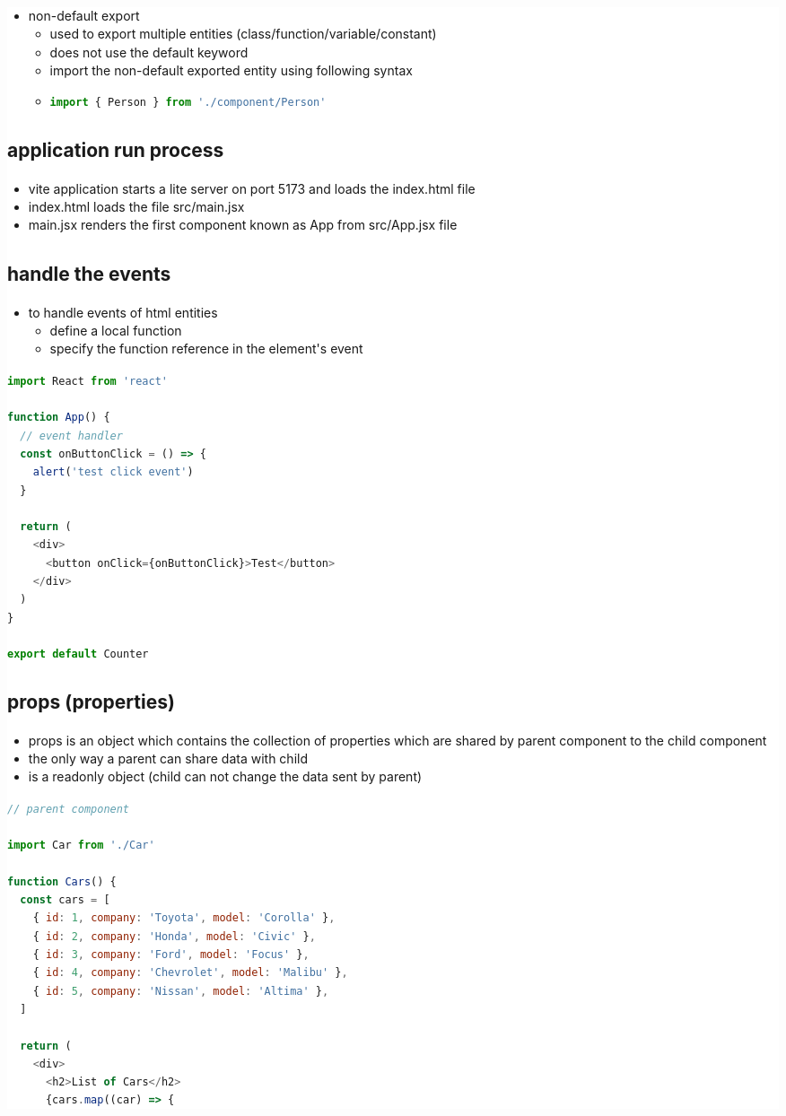 - non-default export
  - used to export multiple entities (class/function/variable/constant)
  - does not use the default keyword
  - import the non-default exported entity using following syntax
  - ```js
    import { Person } from './component/Person'
    ```

## application run process

- vite application starts a lite server on port 5173 and loads the index.html file
- index.html loads the file src/main.jsx
- main.jsx renders the first component known as App from src/App.jsx file

## handle the events

- to handle events of html entities
  - define a local function
  - specify the function reference in the element's event

```js
import React from 'react'

function App() {
  // event handler
  const onButtonClick = () => {
    alert('test click event')
  }

  return (
    <div>
      <button onClick={onButtonClick}>Test</button>
    </div>
  )
}

export default Counter
```

## props (properties)

- props is an object which contains the collection of properties which are shared by parent component to the child component
- the only way a parent can share data with child
- is a readonly object (child can not change the data sent by parent)

```js
// parent component

import Car from './Car'

function Cars() {
  const cars = [
    { id: 1, company: 'Toyota', model: 'Corolla' },
    { id: 2, company: 'Honda', model: 'Civic' },
    { id: 3, company: 'Ford', model: 'Focus' },
    { id: 4, company: 'Chevrolet', model: 'Malibu' },
    { id: 5, company: 'Nissan', model: 'Altima' },
  ]

  return (
    <div>
      <h2>List of Cars</h2>
      {cars.map((car) => {
```